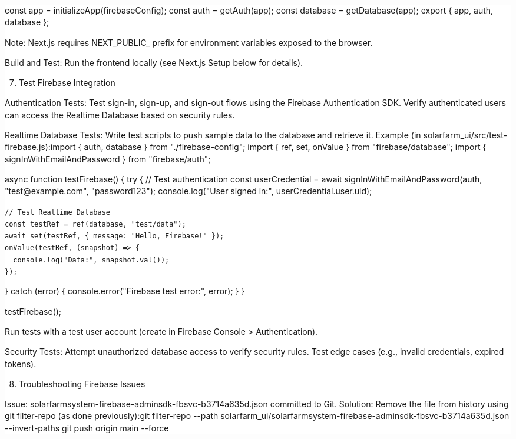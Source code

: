 const app = initializeApp(firebaseConfig);
const auth = getAuth(app);
const database = getDatabase(app);
export { app, auth, database };


Note: Next.js requires NEXT_PUBLIC_ prefix for environment variables exposed to the browser.


Build and Test:
Run the frontend locally (see Next.js Setup below for details).



7. Test Firebase Integration

Authentication Tests:
Test sign-in, sign-up, and sign-out flows using the Firebase Authentication SDK.
Verify authenticated users can access the Realtime Database based on security rules.


Realtime Database Tests:
Write test scripts to push sample data to the database and retrieve it.
Example (in solarfarm_ui/src/test-firebase.js):import { auth, database } from "./firebase-config";
import { ref, set, onValue } from "firebase/database";
import { signInWithEmailAndPassword } from "firebase/auth";

async function testFirebase() {
  try {
    // Test authentication
    const userCredential = await signInWithEmailAndPassword(auth, "test@example.com", "password123");
    console.log("User signed in:", userCredential.user.uid);

    // Test Realtime Database
    const testRef = ref(database, "test/data");
    await set(testRef, { message: "Hello, Firebase!" });
    onValue(testRef, (snapshot) => {
      console.log("Data:", snapshot.val());
    });
  } catch (error) {
    console.error("Firebase test error:", error);
  }
}

testFirebase();


Run tests with a test user account (create in Firebase Console > Authentication).


Security Tests:
Attempt unauthorized database access to verify security rules.
Test edge cases (e.g., invalid credentials, expired tokens).



8. Troubleshooting Firebase Issues

Issue: solarfarmsystem-firebase-adminsdk-fbsvc-b3714a635d.json committed to Git.
Solution: Remove the file from history using git filter-repo (as done previously):git filter-repo --path solarfarm_ui/solarfarmsystem-firebase-adminsdk-fbsvc-b3714a635d.json --invert-paths
git push origin main --force
